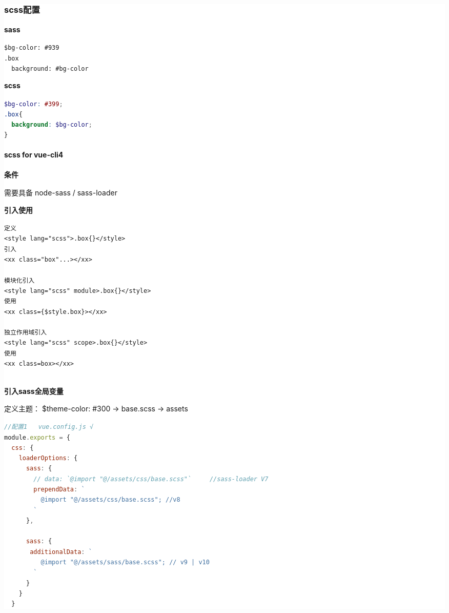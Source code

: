 

### scss配置

**sass**

```SAS
$bg-color: #939
.box
  background: #bg-color
```

**scss**

```scss
$bg-color: #399;
.box{
  background: $bg-color;
}
```

#### scss for vue-cli4

**条件**

需要具备 node-sass / sass-loader  

**引入使用**

```vue
定义
<style lang="scss">.box{}</style>
引入
<xx class="box"...></xx>
    
模块化引入
<style lang="scss" module>.box{}</style>
使用
<xx class={$style.box}></xx>

独立作用域引入
<style lang="scss" scope>.box{}</style>
使用
<xx class=box></xx>
 
```

**引入sass全局变量**

定义主题： $theme-color: #300 -> base.scss -> assets

```js
//配置1	vue.config.js √
module.exports = {
  css: {
    loaderOptions: {
      sass: {
        // data: `@import "@/assets/css/base.scss"`		//sass-loader V7
        prependData: `   
          @import "@/assets/css/base.scss"; //v8
        `
      },
      
      sass: {
       additionalData: `   
          @import "@/assets/sass/base.scss"; // v9 | v10
        `
      }
    }
  }
```